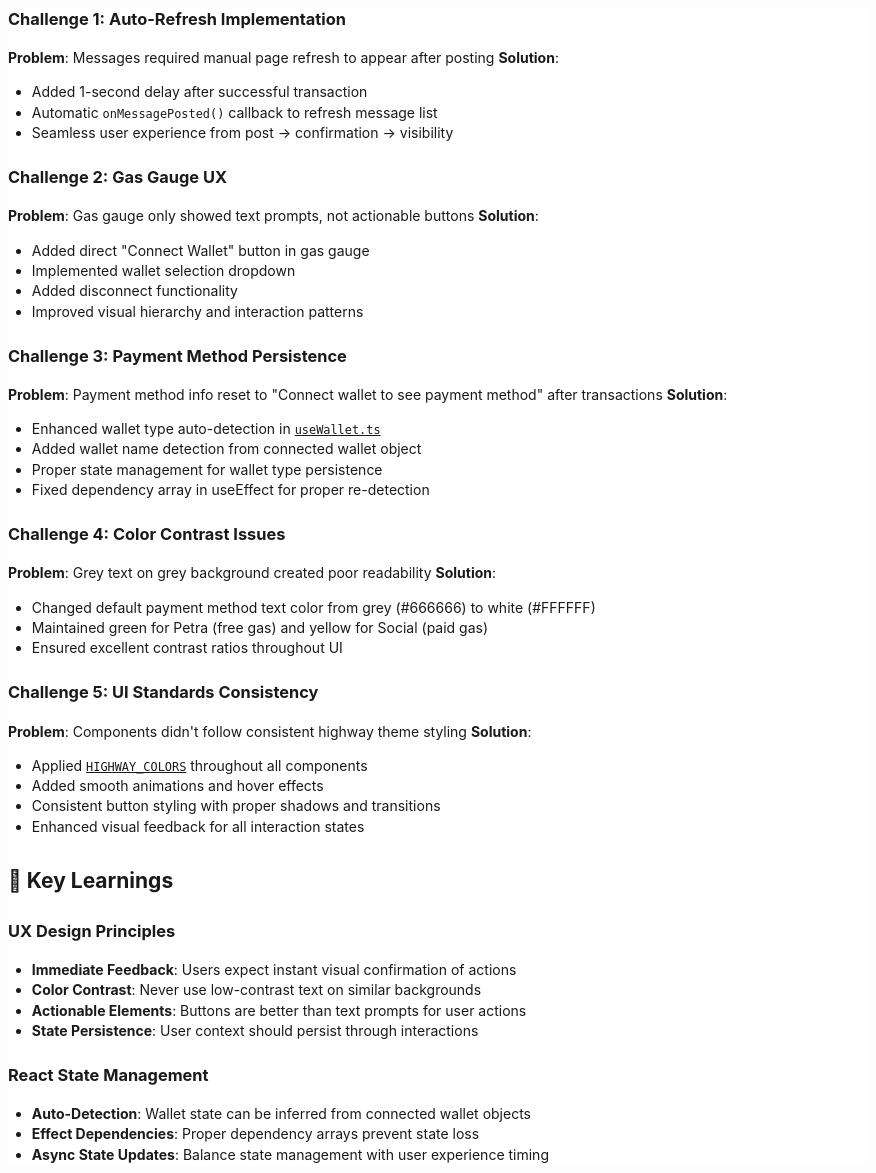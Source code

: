 ### **Challenge 1: Auto-Refresh Implementation**
**Problem**: Messages required manual page refresh to appear after posting
**Solution**: 
- Added 1-second delay after successful transaction
- Automatic `onMessagePosted()` callback to refresh message list
- Seamless user experience from post → confirmation → visibility

### **Challenge 2: Gas Gauge UX**
**Problem**: Gas gauge only showed text prompts, not actionable buttons
**Solution**:
- Added direct "Connect Wallet" button in gas gauge
- Implemented wallet selection dropdown
- Added disconnect functionality
- Improved visual hierarchy and interaction patterns

### **Challenge 3: Payment Method Persistence**
**Problem**: Payment method info reset to "Connect wallet to see payment method" after transactions
**Solution**:
- Enhanced wallet type auto-detection in [`useWallet.ts`](billboard-frontend/src/hooks/useWallet.ts)
- Added wallet name detection from connected wallet object
- Proper state management for wallet type persistence
- Fixed dependency array in useEffect for proper re-detection

### **Challenge 4: Color Contrast Issues**
**Problem**: Grey text on grey background created poor readability
**Solution**:
- Changed default payment method text color from grey (#666666) to white (#FFFFFF)
- Maintained green for Petra (free gas) and yellow for Social (paid gas)
- Ensured excellent contrast ratios throughout UI

### **Challenge 5: UI Standards Consistency**
**Problem**: Components didn't follow consistent highway theme styling
**Solution**:
- Applied [`HIGHWAY_COLORS`](billboard-frontend/src/utils/constants.ts) throughout all components
- Added smooth animations and hover effects
- Consistent button styling with proper shadows and transitions
- Enhanced visual feedback for all interaction states

## 🎯 **Key Learnings**

### **UX Design Principles**
- **Immediate Feedback**: Users expect instant visual confirmation of actions
- **Color Contrast**: Never use low-contrast text on similar backgrounds
- **Actionable Elements**: Buttons are better than text prompts for user actions
- **State Persistence**: User context should persist through interactions

### **React State Management**
- **Auto-Detection**: Wallet state can be inferred from connected wallet objects
- **Effect Dependencies**: Proper dependency arrays prevent state loss
- **Async State Updates**: Balance state management with user experience timing
